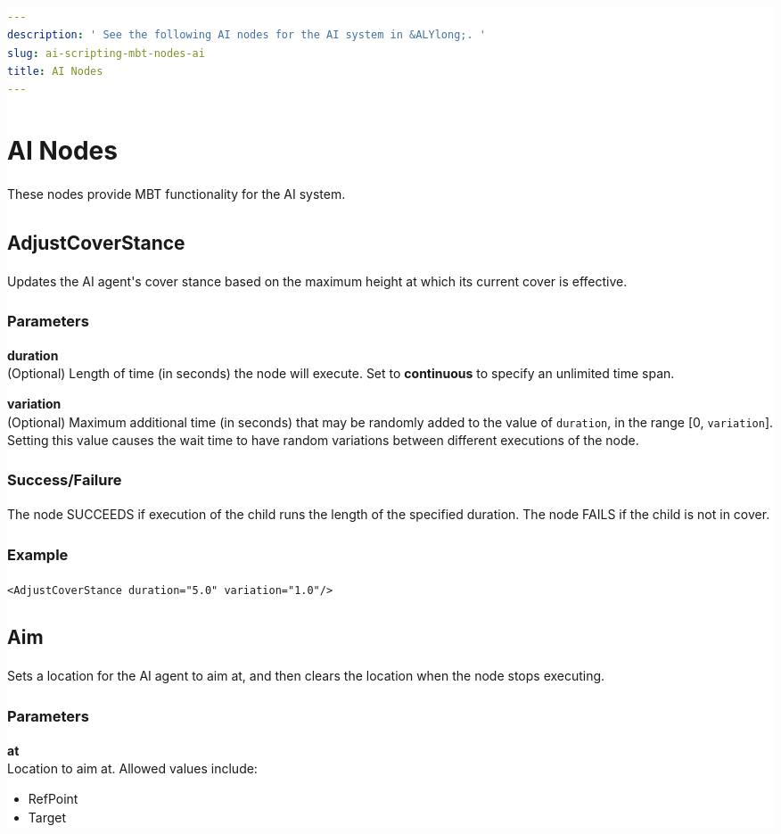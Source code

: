 ```yaml
---
description: ' See the following AI nodes for the AI system in &ALYlong;. '
slug: ai-scripting-mbt-nodes-ai
title: AI Nodes
---
```

# AI Nodes<a name="ai-scripting-mbt-nodes-ai"></a>

These nodes provide MBT functionality for the AI system\.

## AdjustCoverStance<a name="ai-scripting-mbt-nodes-ai-adjustcoverstance"></a>

Updates the AI agent's cover stance based on the maximum height at which its current cover is effective\.

### Parameters<a name="ai-scripting-mbt-nodes-ai-adjustcoverstance-parameters"></a>

**duration**  
\(Optional\) Length of time \(in seconds\) the node will execute\. Set to **continuous** to specify an unlimited time span\.

**variation**  
\(Optional\) Maximum additional time \(in seconds\) that may be randomly added to the value of `duration`, in the range \[0, `variation`\]\. Setting this value causes the wait time to have random variations between different executions of the node\.

### Success/Failure<a name="ai-scripting-mbt-nodes-ai-adjustcoverstance-success"></a>

The node SUCCEEDS if execution of the child runs the length of the specified duration\. The node FAILS if the child is not in cover\.

### Example<a name="ai-scripting-mbt-nodes-ai-adjustcoverstance-example"></a>

```
<AdjustCoverStance duration="5.0" variation="1.0"/>
```

## Aim<a name="ai-scripting-mbt-nodes-ai-aim"></a>

Sets a location for the AI agent to aim at, and then clears the location when the node stops executing\.

### Parameters<a name="ai-scripting-mbt-nodes-ai-aim-parameters"></a>

**at**  
Location to aim at\. Allowed values include:   
+ RefPoint
+ Target
